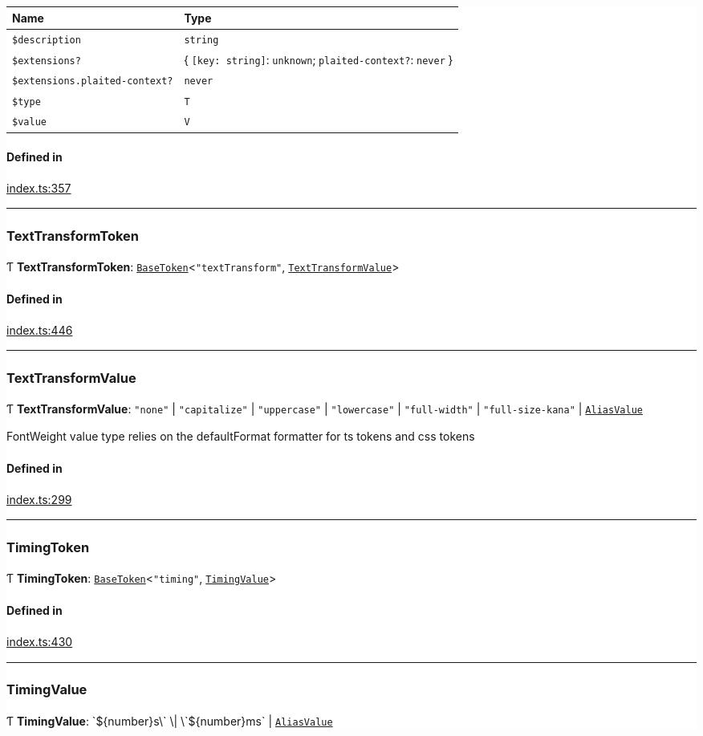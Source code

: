 | Name | Type |
| :------ | :------ |
| `$description` | `string` |
| `$extensions?` | { `[key: string]`: `unknown`; `plaited-context?`: `never`  } |
| `$extensions.plaited-context?` | `never` |
| `$type` | `T` |
| `$value` | `V` |

#### Defined in

[index.ts:357](https://github.com/plaited/plaited/blob/39779d0/libs/token-types/src/index.ts#L357)

___

### TextTransformToken

Ƭ **TextTransformToken**: [`BaseToken`](plaited_token_types.md#basetoken)<``"textTransform"``, [`TextTransformValue`](plaited_token_types.md#texttransformvalue)\>

#### Defined in

[index.ts:446](https://github.com/plaited/plaited/blob/39779d0/libs/token-types/src/index.ts#L446)

___

### TextTransformValue

Ƭ **TextTransformValue**: ``"none"`` \| ``"capitalize"`` \| ``"uppercase"`` \| ``"lowercase"`` \| ``"full-width"`` \| ``"full-size-kana"`` \| [`AliasValue`](plaited_token_types.md#aliasvalue)

FontWeight value type relies on the defaultFormat formatter for ts tokens and css tokens

#### Defined in

[index.ts:299](https://github.com/plaited/plaited/blob/39779d0/libs/token-types/src/index.ts#L299)

___

### TimingToken

Ƭ **TimingToken**: [`BaseToken`](plaited_token_types.md#basetoken)<``"timing"``, [`TimingValue`](plaited_token_types.md#timingvalue)\>

#### Defined in

[index.ts:430](https://github.com/plaited/plaited/blob/39779d0/libs/token-types/src/index.ts#L430)

___

### TimingValue

Ƭ **TimingValue**: \`${number}s\` \| \`${number}ms\` \| [`AliasValue`](plaited_token_types.md#aliasvalue)
